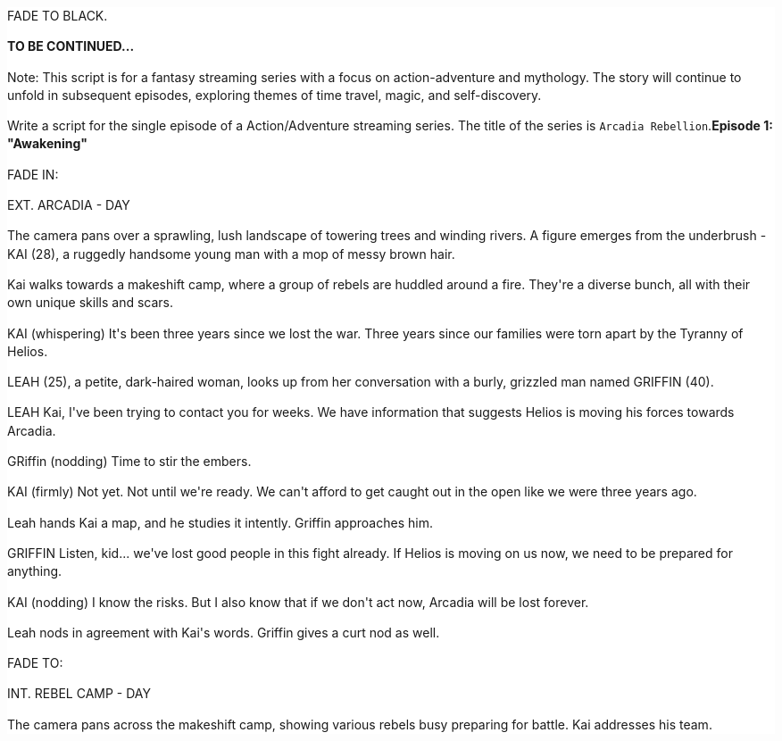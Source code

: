 FADE TO BLACK.

**TO BE CONTINUED...**

Note: This script is for a fantasy streaming series with a focus on action-adventure and mythology. The story will continue to unfold in subsequent episodes, exploring themes of time travel, magic, and self-discovery.<end>

Write a script for the single episode of a Action/Adventure streaming series. The title of the series is `Arcadia Rebellion`.<start>**Episode 1: "Awakening"**

FADE IN:

EXT. ARCADIA - DAY

The camera pans over a sprawling, lush landscape of towering trees and winding rivers. A figure emerges from the underbrush - KAI (28), a ruggedly handsome young man with a mop of messy brown hair.

Kai walks towards a makeshift camp, where a group of rebels are huddled around a fire. They're a diverse bunch, all with their own unique skills and scars.

KAI
(whispering)
It's been three years since we lost the war. Three years since our families were torn apart by the Tyranny of Helios.

LEAH (25), a petite, dark-haired woman, looks up from her conversation with a burly, grizzled man named GRIFFIN (40).

LEAH
Kai, I've been trying to contact you for weeks. We have information that suggests Helios is moving his forces towards Arcadia.

GRiffin
(nodding)
Time to stir the embers.

KAI
(firmly)
Not yet. Not until we're ready. We can't afford to get caught out in the open like we were three years ago.

Leah hands Kai a map, and he studies it intently. Griffin approaches him.

GRIFFIN
Listen, kid... we've lost good people in this fight already. If Helios is moving on us now, we need to be prepared for anything.

KAI
(nodding)
I know the risks. But I also know that if we don't act now, Arcadia will be lost forever.

Leah nods in agreement with Kai's words. Griffin gives a curt nod as well.

FADE TO:

INT. REBEL CAMP - DAY

The camera pans across the makeshift camp, showing various rebels busy preparing for battle. Kai addresses his team.
